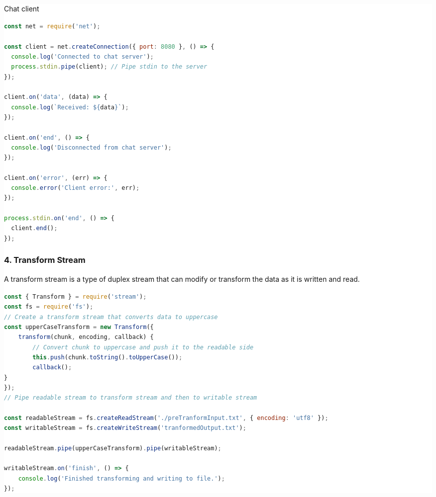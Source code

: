 Chat client
```js
const net = require('net');

const client = net.createConnection({ port: 8080 }, () => {
  console.log('Connected to chat server');
  process.stdin.pipe(client); // Pipe stdin to the server
});

client.on('data', (data) => {
  console.log(`Received: ${data}`);
});

client.on('end', () => {
  console.log('Disconnected from chat server');
});

client.on('error', (err) => {
  console.error('Client error:', err);
});

process.stdin.on('end', () => {
  client.end();
});
```

### 4. Transform Stream

A transform stream is a type of duplex stream that can modify or transform the data as it is written and read.

```js
const { Transform } = require('stream');
const fs = require('fs');
// Create a transform stream that converts data to uppercase
const upperCaseTransform = new Transform({
    transform(chunk, encoding, callback) {
        // Convert chunk to uppercase and push it to the readable side
        this.push(chunk.toString().toUpperCase());
        callback();
}
});
// Pipe readable stream to transform stream and then to writable stream

const readableStream = fs.createReadStream('./preTranformInput.txt', { encoding: 'utf8' });
const writableStream = fs.createWriteStream('tranformedOutput.txt');

readableStream.pipe(upperCaseTransform).pipe(writableStream);

writableStream.on('finish', () => {
    console.log('Finished transforming and writing to file.');
});
```
